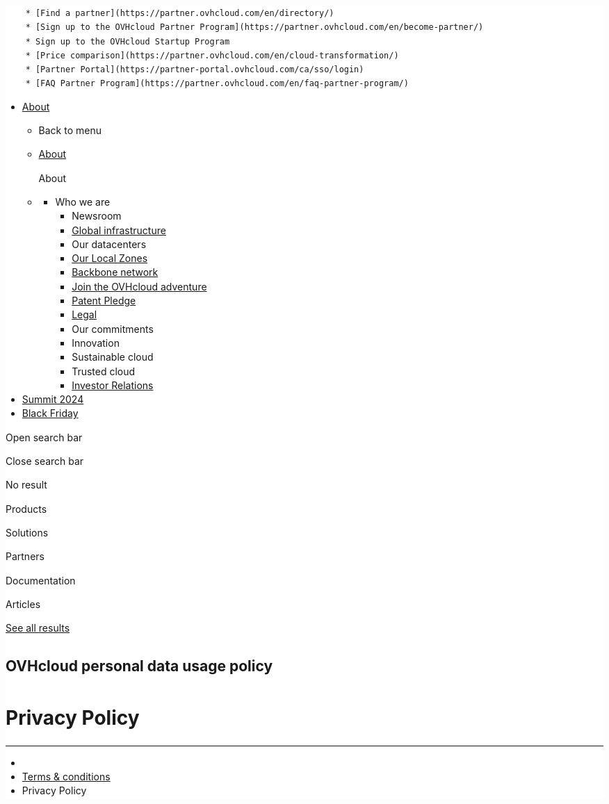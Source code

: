         * [Find a partner](https://partner.ovhcloud.com/en/directory/)
        * [Sign up to the OVHcloud Partner Program](https://partner.ovhcloud.com/en/become-partner/)
        * Sign up to the OVHcloud Startup Program
        * [Price comparison](https://partner.ovhcloud.com/en/cloud-transformation/)
        * [Partner Portal](https://partner-portal.ovhcloud.com/ca/sso/login)
        * [FAQ Partner Program](https://partner.ovhcloud.com/en/faq-partner-program/)
* [About](https://www.ovhcloud.com/en/about-us/)
    * Back to menu
    * [About](https://www.ovhcloud.com/en/about-us/)
        
        About
    * * Who we are
        * Newsroom
        * [Global infrastructure](https://www.ovhcloud.com/en/about-us/global-infrastructure/)
        * Our datacenters
        * [Our Local Zones](https://www.ovhcloud.com/en/about-us/global-infrastructure/local-zone/)
        * [Backbone network](https://www.ovhcloud.com/en/network/backbone/)
        * [Join the OVHcloud adventure](https://corporate.ovhcloud.com/en/careers/)
        * [Patent Pledge](https://www.ovhcloud.com/en/about-us/patent-pledge/)
        * [Legal](https://www.ovhcloud.com/en/terms-and-conditions/contracts/)
        * Our commitments
        * Innovation
        * Sustainable cloud
        * Trusted cloud
        * [Investor Relations](https://corporate.ovhcloud.com/en/investor-relations/)
* [Summit 2024](https://summit.ovhcloud.com/en/online-experience/)
* [Black Friday](https://www.ovhcloud.com/en/black-friday/)

Open search bar

Close search bar

No result

Products

Solutions

Partners

Documentation

Articles

[See all results](#)

OVHcloud personal data usage policy
-----------------------------------

Privacy Policy
==============

* * *

* [](https://www.ovhcloud.com/en/)
* [Terms & conditions](https://www.ovhcloud.com/en/terms-and-conditions/)
* Privacy Policy
